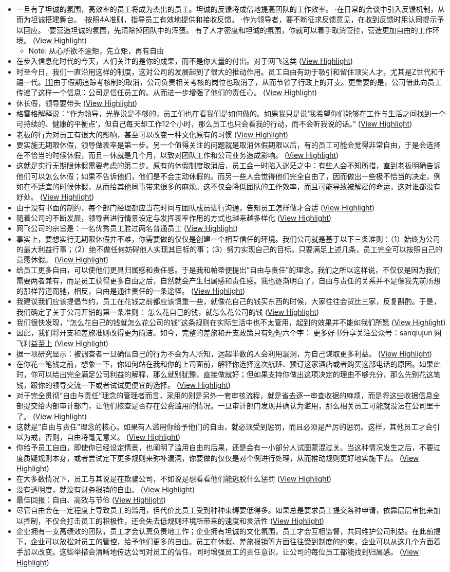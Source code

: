 - 一旦有了坦诚的氛围，高效率的员工将成为杰出的员工。坦诚的反馈将成倍地提高团队的工作效率。
  ·在日常的会谈中引入反馈机制，从而为坦诚搭建舞台。
  ·按照4A准则，指导员工有效地提供和接收反馈。
  ·作为领导者，要不断征求反馈意见，在收到反馈时用认同提示予以回应。
  ·要营造坦诚的氛围，先清除掉团队中的浑蛋。
  有了人才密度和坦诚的氛围，你就可以着手取消管控，营造更加自由的工作环境。 ([View Highlight](https://read.readwise.io/read/01hjdzj3ntj5tg58dh5j0349ec))
    - Note: 从心所欲不逾矩，先立矩，再有自由
- 在步入信息化时代的今天，人们关注的是你的成果，而不是你大量的付出。对于网飞这类 ([View Highlight](https://read.readwise.io/read/01hjdzqqs12v01vnm5eper8xp6))
- 时至今日，我们一直沿用这样的制度，这对公司的发展起到了很大的推动作用。员工自由有助于吸引和留住顶尖人才，尤其是Z世代和千禧一代。[[1]](https://readwise.io/reader/document_raw_content/5310028#note3n)由于假期追踪考核制的取消，公司负责相关考核的岗位也取消了，从而节省了行政上的开支。更重要的是，公司借此向员工传递了这样一个信息：公司是信任员工的。从而进一步增强了他们的责任心。 ([View Highlight](https://read.readwise.io/read/01hkmgcvz6kjfx73a9a5bkzeph))
- 休长假，领导要带头 ([View Highlight](https://read.readwise.io/read/01hkmgch20x6jednbvp1rr3qgz))
- 格雷格解释说：“作为领导，光靠说是不够的，员工们也在看我们是如何做的。如果我只是说‘我希望你们能够在工作与生活之间找到一个可持续的、健康的平衡点’，但自己每天却工作12个小时，那么员工也只会看我的行动，而不会听我说的话。” ([View Highlight](https://read.readwise.io/read/01hkmgfrq9aykdgp3mnfg17brk))
- 老板的行为对员工有很大的影响，甚至可以改变一种文化原有的习惯 ([View Highlight](https://read.readwise.io/read/01hkmghxq0t3z080v7pwxmafre))
- 要实施无期限休假，领导做表率是第一步。另一个值得关注的问题就是取消休假期限以后，有的员工可能会觉得非常自由，于是会选择在不恰当的时候休假，而且一休就是几个月，以致对团队工作和公司业务造成影响。 ([View Highlight](https://read.readwise.io/read/01hkmgkyt4v2dry6v214hx94p1))
- 这就是实行无期限休假需要考虑的第二步。原有的休假制度取消后，员工会一时陷入迷茫之中：有些人会不知所措，直到老板明确告诉他们可以怎么休假；如果不告诉他们，他们是不会主动休假的。而另一些人会觉得他们完全自由了，因而做出一些极不恰当的决定，例如在不适宜的时候休假，从而给其他同事带来很多的麻烦。这不仅会降低团队的工作效率，而且可能导致被解雇的命运，这对谁都没有好处。 ([View Highlight](https://read.readwise.io/read/01hkmgpjcwyzqwcm1fjw3yb8ys))
- 由于没有书面的制约，每个部门经理都应当花时间与团队成员进行沟通，告知员工怎样做才合适 ([View Highlight](https://read.readwise.io/read/01hkmgr2294enjv43y7phhrse1))
- 随着公司的不断发展，领导者进行情景设定与发挥表率作用的方式也越来越多样化 ([View Highlight](https://read.readwise.io/read/01hkmgszayfbpspqg812zkvg3j))
- 网飞公司的宗旨是：一名优秀员工胜过两名普通员工 ([View Highlight](https://read.readwise.io/read/01hkmgwsd5d6ndpwqn7kxfn24e))
- 事实上，要想实行无期限休假并不难，你需要做的仅仅是创建一个相互信任的环境。我们公司就是基于以下三条准则：（1）始终为公司的最大利益行事；（2）绝不做任何妨碍他人实现其目标的事；（3）努力实现自己的目标。只要满足上述几条，员工完全可以按照自己的意愿休假。 ([View Highlight](https://read.readwise.io/read/01hkmgxxvw4andd6tpyx0wwgf0))
- 给员工更多自由，可以使他们更具归属感和责任感。于是我和帕蒂便提出“自由与责任”的理念。我们之所以这样说，不仅仅是因为我们需要两者兼有，而是员工获得更多自由之后，自然就会产生归属感和责任感。我也逐渐明白了，自由与责任的关系并不是像我先前所想的那样背道而驰，相反，自由是通往责任的一条途径。 ([View Highlight](https://read.readwise.io/read/01hkmh32e0nnkdek5kbkq8800h))
- 我建议我们应该提倡节约，员工在花钱之前都应该慎重一些，就像花自己的钱买东西的时候，大家往往会货比三家，反复斟酌。于是，我们确定了关于公司开销的第一条准则：
  怎么花自己的钱，就怎么花公司的钱 ([View Highlight](https://read.readwise.io/read/01hkpymbe9p9jbytgq0np6hh1d))
- 我们很快发现，“怎么花自己的钱就怎么花公司的钱”这条规则在实际生活中也不太管用，起到的效果并不能如我们所愿 ([View Highlight](https://read.readwise.io/read/01hkpyqhkjepbycp7z1edzpzrw))
- 因此，我们将开支和差旅准则改得更为简洁。如今，完整的差旅和开支政策只有短短六个字：
  更多好书分享关注公众号：sanqiujun
  网飞利益至上 ([View Highlight](https://read.readwise.io/read/01hkpyr83esxmph1dj7nebqyz7))
- 据一项研究显示：被调查者一旦确信自己的行为不会为人所知，远超半数的人会利用漏洞，为自己谋取更多利益。 ([View Highlight](https://read.readwise.io/read/01hkpythhpede91gy8xmgq6kbq))
- 在你花一笔钱之前，想象一下，你如何站在我和你的上司面前，解释你选择这次航班、预订这家酒店或者购买这部电话的原因。如果此时，你可以给出完全满足公司利益的解释，那么就别犹豫，直接做就好；但如果支持你做出这项决定的理由不够充分，那么先别花这笔钱，跟你的领导交流一下或者试试更便宜的选择。 ([View Highlight](https://read.readwise.io/read/01hkpz9s2wnsam7j5n7bkes0zv))
- 对于完全贯彻“自由与责任”理念的管理者而言，采用的则是另外一套审核流程，就是省去逐一审查收据的麻烦，而是将这些收据信息全部提交给内部审计部门，让他们核查是否存在公费滥用的情况。一旦审计部门发现并确认为滥用，那么相关员工可能就没法在公司里干了。 ([View Highlight](https://read.readwise.io/read/01hkpzmsqn3ehnev2me5da03t0))
- 这就是“自由与责任”理念的核心。如果有人滥用你给予他们的自由，就必须受到惩罚，而且必须是严厉的惩罚。这样，其他员工才会引以为戒，否则，自由将毫无意义。 ([View Highlight](https://read.readwise.io/read/01hkpzpmdbpkvbgzgfq8syxr4d))
- 你给予员工自由，即使你已经设定情景，也阐明了滥用自由的后果，还是会有一小部分人试图蒙混过关。当这种情况发生之后，不要过度质疑规则本身，或者尝试定下更多规则来弥补漏洞，你要做的仅仅是对个例进行处理，从而推动规则更好地实施下去。 ([View Highlight](https://read.readwise.io/read/01hkpzq8pmj5bsc4dwsb43jrfd))
- 在大多数情况下，员工与其说是在欺骗公司，不如说是想看看他们能逃脱什么惩罚 ([View Highlight](https://read.readwise.io/read/01hkpzry9732d9bzh7r2a3593j))
- 没有透明度，就没有财务报销的自由。 ([View Highlight](https://read.readwise.io/read/01hkpzvx1fws6gahsw9e915c0h))
- 最佳回报：自由、高效与节俭 ([View Highlight](https://read.readwise.io/read/01hkpzxgsyabszqhvwmhkg57vm))
- 尽管自由会在一定程度上导致员工的滥用，但代价比员工受到种种束缚要低得多。如果总是要求员工提交各种申请，依靠层层审批来加以控制，不仅会打击员工的积极性，还会失去低规则环境所带来的速度和灵活性 ([View Highlight](https://read.readwise.io/read/01hkpzz3f6q96gf7thvsjc8ae1))
- 企业拥有一支高绩效的团队，员工才会认真负责地工作；企业拥有坦诚的文化氛围，员工才会互相监督，共同维护公司利益。在此前提下，企业可以放松对员工的管控，给予他们更多的自由。员工在休假、差旅报销等方面往往受到制度的约束，企业可以从这几个方面着手加以改变。这些举措会清晰地传达公司对员工的信任，同时增强员工的责任意识，让公司的每位员工都能找到归属感。 ([View Highlight](https://read.readwise.io/read/01hkq0g1nz4nc1yjjz2z94rgrc))